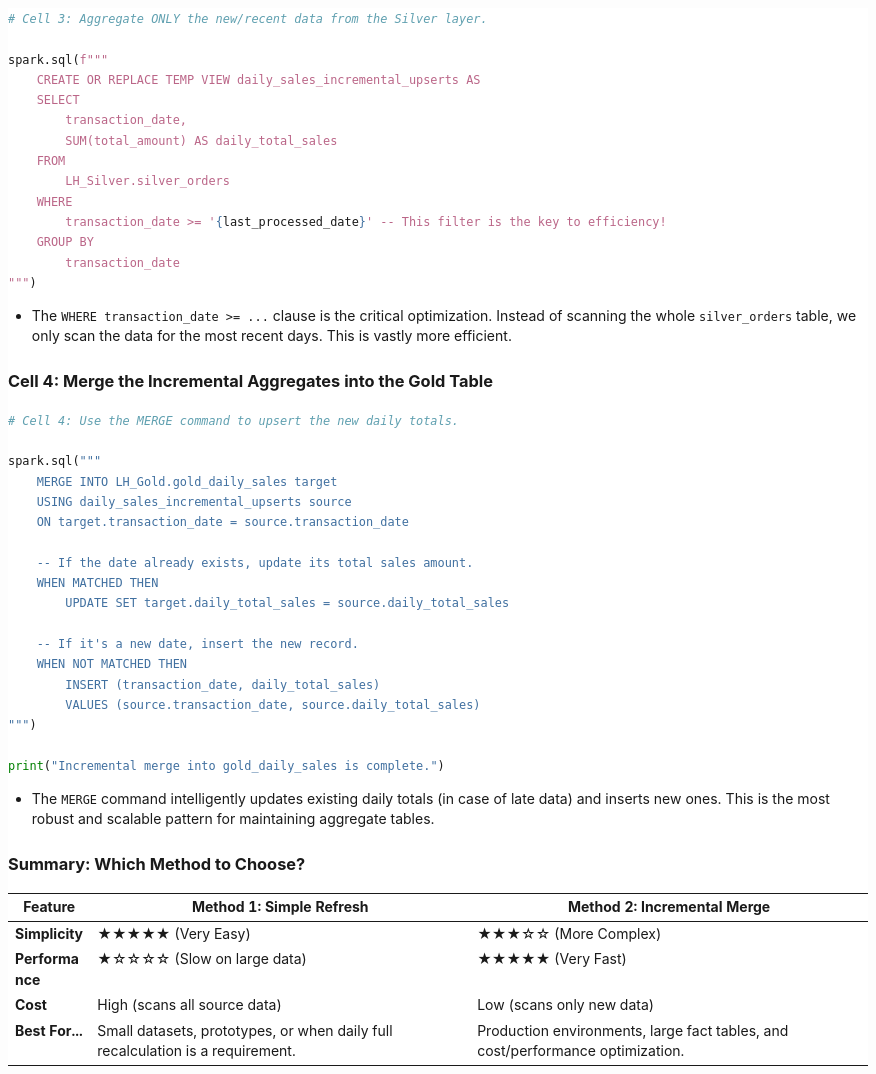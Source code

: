 ```Python
# Cell 3: Aggregate ONLY the new/recent data from the Silver layer.

spark.sql(f"""
    CREATE OR REPLACE TEMP VIEW daily_sales_incremental_upserts AS
    SELECT
        transaction_date,
        SUM(total_amount) AS daily_total_sales
    FROM
        LH_Silver.silver_orders
    WHERE
        transaction_date >= '{last_processed_date}' -- This filter is the key to efficiency!
    GROUP BY
        transaction_date
""")
```

- The `WHERE transaction_date >= ...` clause is the critical optimization. Instead of scanning the whole `silver_orders` table, we only scan the data for the most recent days. This is vastly more efficient.

### Cell 4: Merge the Incremental Aggregates into the Gold Table

```Python
# Cell 4: Use the MERGE command to upsert the new daily totals.

spark.sql("""
    MERGE INTO LH_Gold.gold_daily_sales target
    USING daily_sales_incremental_upserts source
    ON target.transaction_date = source.transaction_date

    -- If the date already exists, update its total sales amount.
    WHEN MATCHED THEN
        UPDATE SET target.daily_total_sales = source.daily_total_sales

    -- If it's a new date, insert the new record.
    WHEN NOT MATCHED THEN
        INSERT (transaction_date, daily_total_sales)
        VALUES (source.transaction_date, source.daily_total_sales)
""")

print("Incremental merge into gold_daily_sales is complete.")
```

- The `MERGE` command intelligently updates existing daily totals (in case of late data) and inserts new ones. This is the most robust and scalable pattern for maintaining aggregate tables.

### Summary: Which Method to Choose?

|Feature|Method 1: Simple Refresh|Method 2: Incremental Merge|
|---|---|---|
|**Simplicity**|★★★★★ (Very Easy)|★★★☆☆ (More Complex)|
|**Performance**|★☆☆☆☆ (Slow on large data)|★★★★★ (Very Fast)|
|**Cost**|High (scans all source data)|Low (scans only new data)|
|**Best For...**|Small datasets, prototypes, or when daily full recalculation is a requirement.|Production environments, large fact tables, and cost/performance optimization.|
